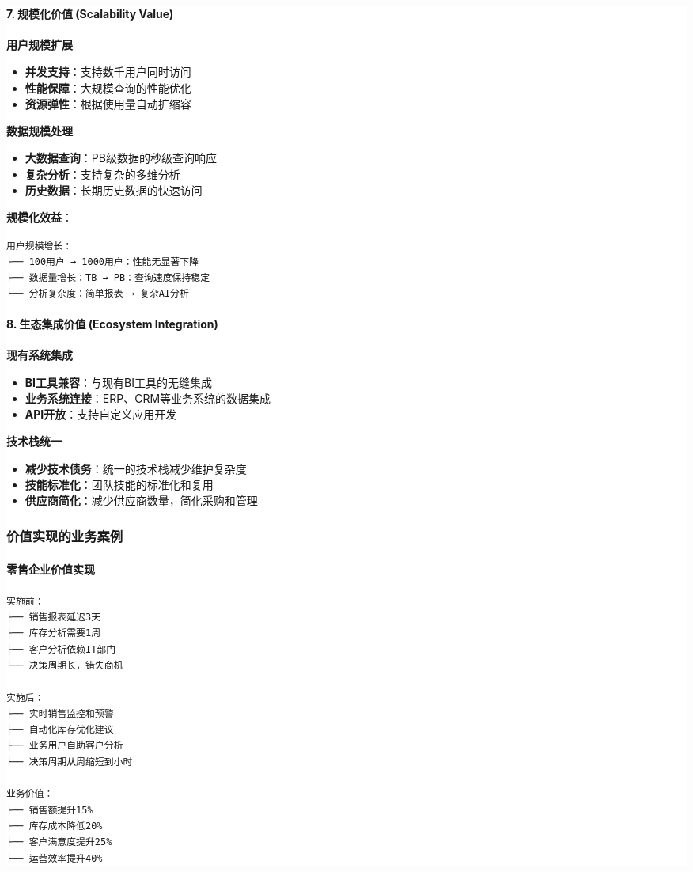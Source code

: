 #### 7. 规模化价值 (Scalability Value)

**用户规模扩展**
- **并发支持**：支持数千用户同时访问
- **性能保障**：大规模查询的性能优化
- **资源弹性**：根据使用量自动扩缩容

**数据规模处理**
- **大数据查询**：PB级数据的秒级查询响应
- **复杂分析**：支持复杂的多维分析
- **历史数据**：长期历史数据的快速访问

**规模化效益**：
```
用户规模增长：
├── 100用户 → 1000用户：性能无显著下降
├── 数据量增长：TB → PB：查询速度保持稳定
└── 分析复杂度：简单报表 → 复杂AI分析
```

#### 8. 生态集成价值 (Ecosystem Integration)

**现有系统集成**
- **BI工具兼容**：与现有BI工具的无缝集成
- **业务系统连接**：ERP、CRM等业务系统的数据集成
- **API开放**：支持自定义应用开发

**技术栈统一**
- **减少技术债务**：统一的技术栈减少维护复杂度
- **技能标准化**：团队技能的标准化和复用
- **供应商简化**：减少供应商数量，简化采购和管理

### 价值实现的业务案例

#### 零售企业价值实现
```
实施前：
├── 销售报表延迟3天
├── 库存分析需要1周
├── 客户分析依赖IT部门
└── 决策周期长，错失商机

实施后：
├── 实时销售监控和预警
├── 自动化库存优化建议
├── 业务用户自助客户分析
└── 决策周期从周缩短到小时

业务价值：
├── 销售额提升15%
├── 库存成本降低20%
├── 客户满意度提升25%
└── 运营效率提升40%
```
